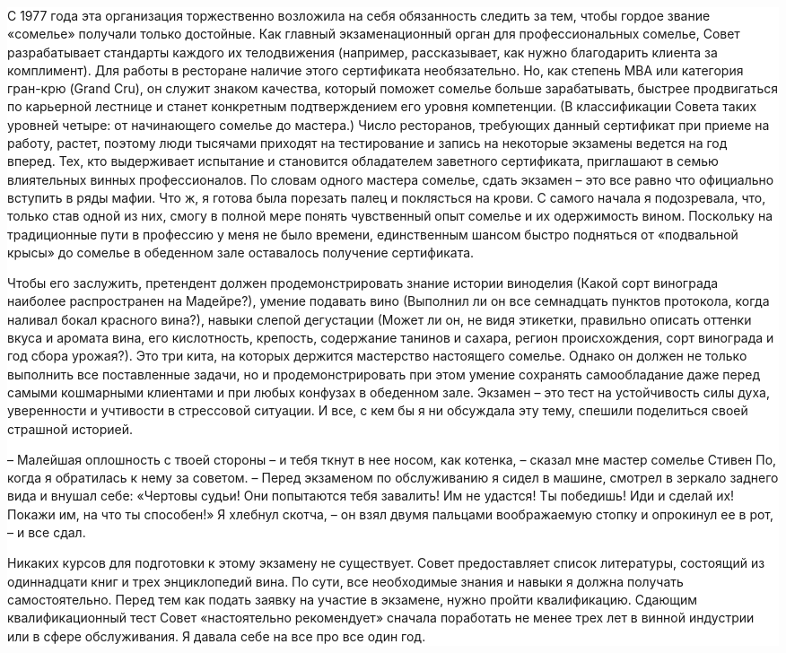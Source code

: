 С 1977 года эта организация торжественно возложила на себя обязанность
следить за тем, чтобы гордое звание «сомелье» получали только достойные.
Как главный экзаменационный орган для профессиональных сомелье, Совет
разрабатывает стандарты каждого их телодвижения (например, рассказывает,
как нужно благодарить клиента за комплимент). Для работы в ресторане
наличие этого сертификата необязательно. Но, как степень MBA или
категория гран-крю (Grand Cru), он служит знаком качества, который
поможет сомелье больше зарабатывать, быстрее продвигаться по карьерной
лестнице и станет конкретным подтверждением его уровня компетенции. (В
классификации Совета таких уровней четыре: от начинающего сомелье до
мастера.) Число ресторанов, требующих данный сертификат при приеме на
работу, растет, поэтому люди тысячами приходят на тестирование и запись
на некоторые экзамены ведется на год вперед. Тех, кто выдерживает
испытание и становится обладателем заветного сертификата, приглашают в
семью влиятельных винных профессионалов. По словам одного мастера
сомелье, сдать экзамен – это все равно что официально вступить в ряды
мафии. Что ж, я готова была порезать палец и поклясться на крови. С
самого начала я подозревала, что, только став одной из них, смогу в
полной мере понять чувственный опыт сомелье и их одержимость вином.
Поскольку на традиционные пути в профессию у меня не было времени,
единственным шансом быстро подняться от «подвальной крысы» до сомелье в
обеденном зале оставалось получение сертификата.

Чтобы его заслужить, претендент должен продемонстрировать знание истории
виноделия (Какой сорт винограда наиболее распространен на Мадейре?),
умение подавать вино (Выполнил ли он все семнадцать пунктов протокола,
когда наливал бокал красного вина?), навыки слепой дегустации (Может ли
он, не видя этикетки, правильно описать оттенки вкуса и аромата вина,
его кислотность, крепость, содержание танинов и сахара, регион
происхождения, сорт винограда и год сбора урожая?). Это три кита, на
которых держится мастерство настоящего сомелье. Однако он должен не
только выполнить все поставленные задачи, но и продемонстрировать при
этом умение сохранять самообладание даже перед самыми кошмарными
клиентами и при любых конфузах в обеденном зале. Экзамен – это тест на
устойчивость силы духа, уверенности и учтивости в стрессовой ситуации. И
все, с кем бы я ни обсуждала эту тему, спешили поделиться своей страшной
историей.

– Малейшая оплошность с твоей стороны – и тебя ткнут в нее носом, как
котенка, – сказал мне мастер сомелье Стивен По, когда я обратилась к
нему за советом. – Перед экзаменом по обслуживанию я сидел в машине,
смотрел в зеркало заднего вида и внушал себе: «Чертовы судьи! Они
попытаются тебя завалить! Им не удастся! Ты победишь! Иди и сделай их!
Покажи им, на что ты способен!» Я хлебнул скотча, – он взял двумя
пальцами воображаемую стопку и опрокинул ее в рот, – и все сдал.

Никаких курсов для подготовки к этому экзамену не существует. Совет
предоставляет список литературы, состоящий из одиннадцати книг и трех
энциклопедий вина. По сути, все необходимые знания и навыки я должна
получать самостоятельно. Перед тем как подать заявку на участие в
экзамене, нужно пройти квалификацию. Сдающим квалификационный тест Совет
«настоятельно рекомендует» сначала поработать не менее трех лет в винной
индустрии или в сфере обслуживания. Я давала себе на все про все один
год.
